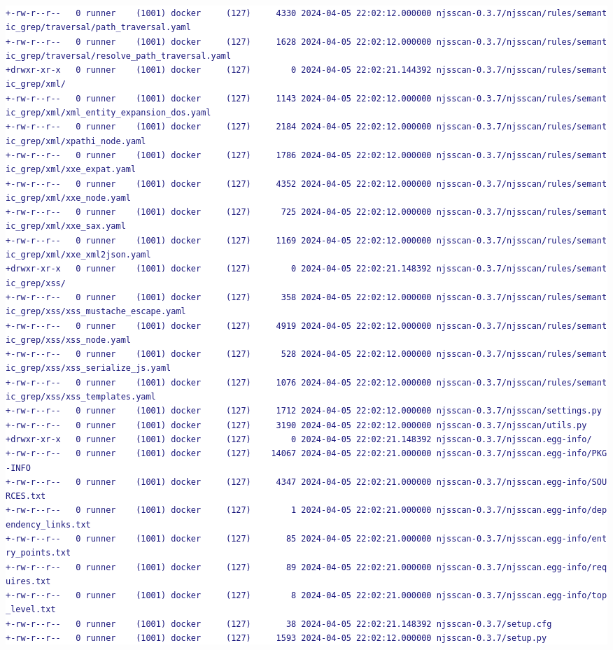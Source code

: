 ```diff
+-rw-r--r--   0 runner    (1001) docker     (127)     4330 2024-04-05 22:02:12.000000 njsscan-0.3.7/njsscan/rules/semantic_grep/traversal/path_traversal.yaml
+-rw-r--r--   0 runner    (1001) docker     (127)     1628 2024-04-05 22:02:12.000000 njsscan-0.3.7/njsscan/rules/semantic_grep/traversal/resolve_path_traversal.yaml
+drwxr-xr-x   0 runner    (1001) docker     (127)        0 2024-04-05 22:02:21.144392 njsscan-0.3.7/njsscan/rules/semantic_grep/xml/
+-rw-r--r--   0 runner    (1001) docker     (127)     1143 2024-04-05 22:02:12.000000 njsscan-0.3.7/njsscan/rules/semantic_grep/xml/xml_entity_expansion_dos.yaml
+-rw-r--r--   0 runner    (1001) docker     (127)     2184 2024-04-05 22:02:12.000000 njsscan-0.3.7/njsscan/rules/semantic_grep/xml/xpathi_node.yaml
+-rw-r--r--   0 runner    (1001) docker     (127)     1786 2024-04-05 22:02:12.000000 njsscan-0.3.7/njsscan/rules/semantic_grep/xml/xxe_expat.yaml
+-rw-r--r--   0 runner    (1001) docker     (127)     4352 2024-04-05 22:02:12.000000 njsscan-0.3.7/njsscan/rules/semantic_grep/xml/xxe_node.yaml
+-rw-r--r--   0 runner    (1001) docker     (127)      725 2024-04-05 22:02:12.000000 njsscan-0.3.7/njsscan/rules/semantic_grep/xml/xxe_sax.yaml
+-rw-r--r--   0 runner    (1001) docker     (127)     1169 2024-04-05 22:02:12.000000 njsscan-0.3.7/njsscan/rules/semantic_grep/xml/xxe_xml2json.yaml
+drwxr-xr-x   0 runner    (1001) docker     (127)        0 2024-04-05 22:02:21.148392 njsscan-0.3.7/njsscan/rules/semantic_grep/xss/
+-rw-r--r--   0 runner    (1001) docker     (127)      358 2024-04-05 22:02:12.000000 njsscan-0.3.7/njsscan/rules/semantic_grep/xss/xss_mustache_escape.yaml
+-rw-r--r--   0 runner    (1001) docker     (127)     4919 2024-04-05 22:02:12.000000 njsscan-0.3.7/njsscan/rules/semantic_grep/xss/xss_node.yaml
+-rw-r--r--   0 runner    (1001) docker     (127)      528 2024-04-05 22:02:12.000000 njsscan-0.3.7/njsscan/rules/semantic_grep/xss/xss_serialize_js.yaml
+-rw-r--r--   0 runner    (1001) docker     (127)     1076 2024-04-05 22:02:12.000000 njsscan-0.3.7/njsscan/rules/semantic_grep/xss/xss_templates.yaml
+-rw-r--r--   0 runner    (1001) docker     (127)     1712 2024-04-05 22:02:12.000000 njsscan-0.3.7/njsscan/settings.py
+-rw-r--r--   0 runner    (1001) docker     (127)     3190 2024-04-05 22:02:12.000000 njsscan-0.3.7/njsscan/utils.py
+drwxr-xr-x   0 runner    (1001) docker     (127)        0 2024-04-05 22:02:21.148392 njsscan-0.3.7/njsscan.egg-info/
+-rw-r--r--   0 runner    (1001) docker     (127)    14067 2024-04-05 22:02:21.000000 njsscan-0.3.7/njsscan.egg-info/PKG-INFO
+-rw-r--r--   0 runner    (1001) docker     (127)     4347 2024-04-05 22:02:21.000000 njsscan-0.3.7/njsscan.egg-info/SOURCES.txt
+-rw-r--r--   0 runner    (1001) docker     (127)        1 2024-04-05 22:02:21.000000 njsscan-0.3.7/njsscan.egg-info/dependency_links.txt
+-rw-r--r--   0 runner    (1001) docker     (127)       85 2024-04-05 22:02:21.000000 njsscan-0.3.7/njsscan.egg-info/entry_points.txt
+-rw-r--r--   0 runner    (1001) docker     (127)       89 2024-04-05 22:02:21.000000 njsscan-0.3.7/njsscan.egg-info/requires.txt
+-rw-r--r--   0 runner    (1001) docker     (127)        8 2024-04-05 22:02:21.000000 njsscan-0.3.7/njsscan.egg-info/top_level.txt
+-rw-r--r--   0 runner    (1001) docker     (127)       38 2024-04-05 22:02:21.148392 njsscan-0.3.7/setup.cfg
+-rw-r--r--   0 runner    (1001) docker     (127)     1593 2024-04-05 22:02:12.000000 njsscan-0.3.7/setup.py
```
